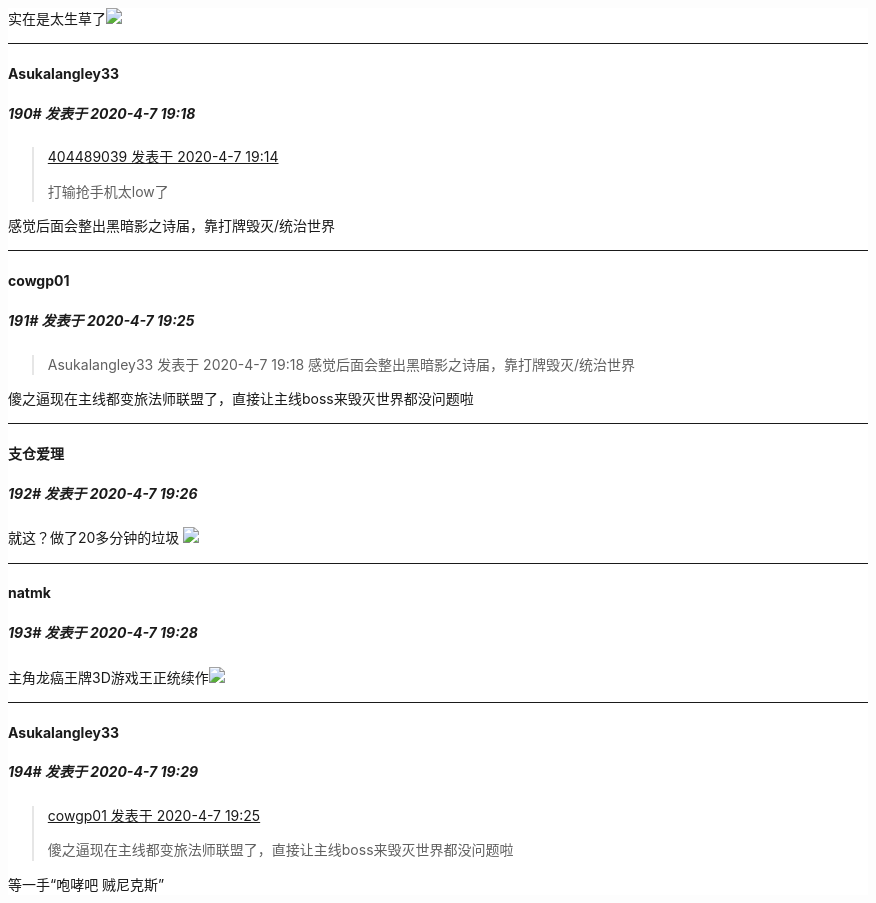 实在是太生草了<img src="https://static.saraba1st.com/image/smiley/face2017/067.png" referrerpolicy="no-referrer">


-----

####  Asukalangley33  
##### 190#       发表于 2020-4-7 19:18


<blockquote><a href="httphttps://bbs.saraba1st.com/2b/forum.php?mod=redirect&amp;goto=findpost&amp;pid=47006471&amp;ptid=1858281" target="_blank">404489039 发表于 2020-4-7 19:14</a>

打输抢手机太low了</blockquote>
感觉后面会整出黑暗影之诗届，靠打牌毁灭/统治世界


-----

####  cowgp01  
##### 191#       发表于 2020-4-7 19:25


<blockquote>Asukalangley33 发表于 2020-4-7 19:18
感觉后面会整出黑暗影之诗届，靠打牌毁灭/统治世界</blockquote>
傻之逼现在主线都变旅法师联盟了，直接让主线boss来毁灭世界都没问题啦


-----

####  支仓爱理  
##### 192#       发表于 2020-4-7 19:26


就这？做了20多分钟的垃圾 <img src="https://static.saraba1st.com/image/smiley/face2017/049.png" referrerpolicy="no-referrer">


-----

####  natmk  
##### 193#       发表于 2020-4-7 19:28


主角龙癌王牌3D游戏王正统续作<img src="https://static.saraba1st.com/image/smiley/face2017/067.png" referrerpolicy="no-referrer">


-----

####  Asukalangley33  
##### 194#       发表于 2020-4-7 19:29


<blockquote><a href="httphttps://bbs.saraba1st.com/2b/forum.php?mod=redirect&amp;goto=findpost&amp;pid=47006582&amp;ptid=1858281" target="_blank">cowgp01 发表于 2020-4-7 19:25</a>

傻之逼现在主线都变旅法师联盟了，直接让主线boss来毁灭世界都没问题啦</blockquote>
等一手“咆哮吧 贼尼克斯”
